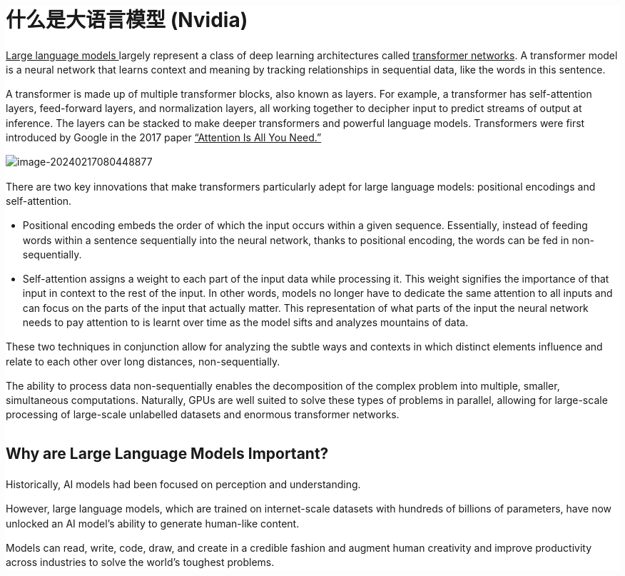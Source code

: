 



# 什么是大语言模型 (Nvidia)

[Large language models ](https://www.nvidia.com/en-us/deep-learning-ai/solutions/large-language-models/)largely represent a class of deep learning architectures called [transformer networks](https://blogs.nvidia.com/blog/2022/03/25/what-is-a-transformer-model/). A transformer model is a neural network that learns context and meaning by tracking relationships in sequential data, like the words in this sentence.







A transformer is made up of multiple transformer blocks, also known as layers. For example, a transformer has self-attention layers, feed-forward layers, and normalization layers, all working together to decipher input to predict streams of output at inference. The layers can be stacked to make deeper transformers and powerful language models. Transformers were first introduced by Google in the 2017 paper [“Attention Is All You Need.”](https://arxiv.org/abs/1706.03762)

 

![image-20240217080448877](C:\Users\xujia\OneDrive\Desktop\github\LLM\大语言模型研究\assets\image-20240217080448877.png)

There are two key innovations that make transformers particularly adept for large language models: positional encodings and self-attention. 

* Positional encoding embeds the order of which the input occurs within a given sequence. Essentially, instead of feeding words within a sentence sequentially into the neural network, thanks to positional encoding, the words can be fed in non-sequentially.

* Self-attention assigns a weight to each part of the input data while processing it. This weight signifies the importance of that input in context to the rest of the input. In other words, models no longer have to dedicate the same attention to all inputs and can focus on the parts of the input that actually matter. This representation of what parts of the input the neural network needs to pay attention to is learnt over time as the model sifts and analyzes mountains of data.

These two techniques in conjunction allow for analyzing the subtle ways and contexts in which distinct elements influence and relate to each other over long distances, non-sequentially. 

The ability to process data non-sequentially enables the decomposition of the complex problem into multiple, smaller, simultaneous computations. Naturally, GPUs are well suited to solve these types of problems in parallel, allowing for large-scale processing of large-scale unlabelled datasets and enormous transformer networks.



##  Why are Large Language Models Important?

Historically, AI models had been focused on perception and understanding. 

However, large language models, which are trained on internet-scale datasets with hundreds of billions of parameters, have now unlocked an AI model’s ability to generate human-like content.

Models can read, write, code, draw, and create in a credible fashion and augment human creativity and improve productivity across industries to solve the world’s toughest problems. 
